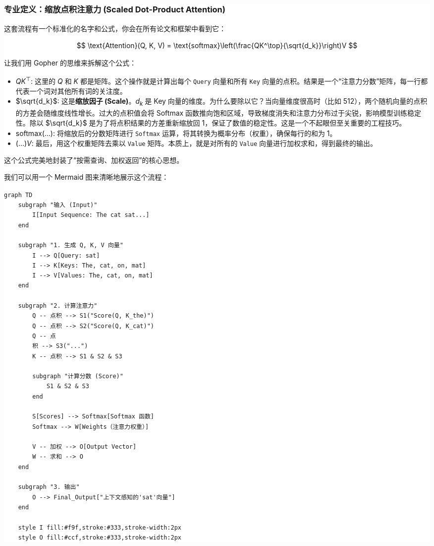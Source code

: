 ### 专业定义：缩放点积注意力 (Scaled Dot-Product Attention)

这套流程有一个标准化的名字和公式，你会在所有论文和框架中看到它：

$$
\text{Attention}(Q, K, V) = \text{softmax}\left(\frac{QK^\top}{\sqrt{d_k}}\right)V
$$

让我们用 Gopher 的思维来拆解这个公式：

-   $QK^\top$: 这里的 $Q$ 和 $K$ 都是矩阵。这个操作就是计算出每个 `Query` 向量和所有 `Key` 向量的点积。结果是一个“注意力分数”矩阵，每一行都代表一个词对其他所有词的关注度。
-   $\sqrt{d_k}$: 这是**缩放因子 (Scale)**。$d_k$ 是 Key 向量的维度。为什么要除以它？当向量维度很高时（比如 512），两个随机向量的点积的方差会随维度线性增长。过大的点积值会将 Softmax 函数推向饱和区域，导致梯度消失和注意力分布过于尖锐，影响模型训练稳定性。除以 $\sqrt{d_k}$ 是为了将点积结果的方差重新缩放回 1，保证了数值的稳定性。这是一个不起眼但至关重要的工程技巧。
-   $\text{softmax}(\dots)$: 将缩放后的分数矩阵进行 `Softmax` 运算，将其转换为概率分布（权重），确保每行的和为 1。
-   $(\dots)V$: 最后，用这个权重矩阵去乘以 `Value` 矩阵。本质上，就是对所有的 `Value` 向量进行加权求和，得到最终的输出。

这个公式完美地封装了“按需查询、加权返回”的核心思想。

我们可以用一个 Mermaid 图来清晰地展示这个流程：



```mermaid
graph TD
    subgraph "输入 (Input)"
        I[Input Sequence: The cat sat...]
    end

    subgraph "1. 生成 Q, K, V 向量"
        I --> Q[Query: sat]
        I --> K[Keys: The, cat, on, mat]
        I --> V[Values: The, cat, on, mat]
    end

    subgraph "2. 计算注意力"
        Q -- 点积 --> S1("Score(Q, K_the)")
        Q -- 点积 --> S2("Score(Q, K_cat)")
        Q -- 点
        积 --> S3("...")
        K -- 点积 --> S1 & S2 & S3

        subgraph "计算分数 (Score)"
            S1 & S2 & S3
        end

        S[Scores] --> Softmax[Softmax 函数]
        Softmax --> W[Weights（注意力权重）]

        V -- 加权 --> O[Output Vector]
        W -- 求和 --> O
    end

    subgraph "3. 输出"
        O --> Final_Output["上下文感知的'sat'向量"]
    end

    style I fill:#f9f,stroke:#333,stroke-width:2px
    style O fill:#ccf,stroke:#333,stroke-width:2px
```
